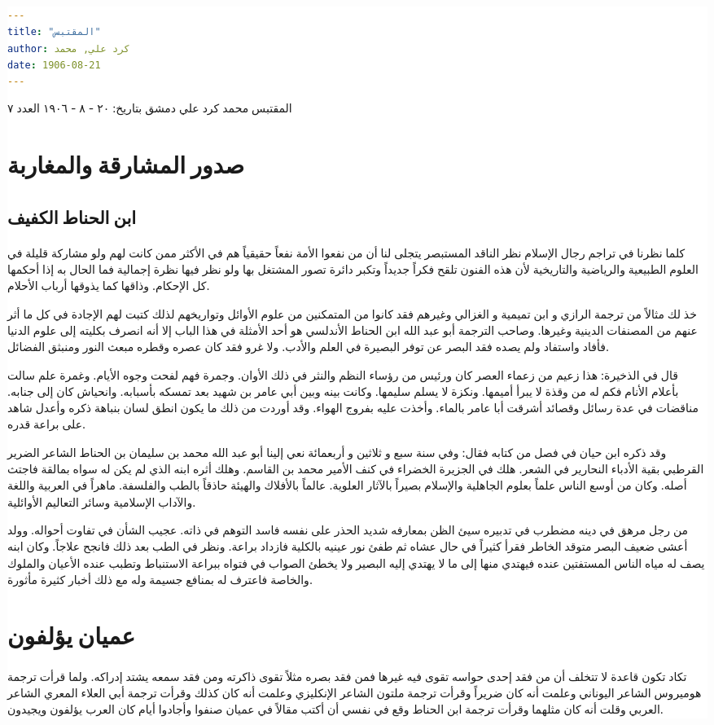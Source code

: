 ```yaml
---
title: "المقتبس"
author: كرد علي, محمد
date: 1906-08-21
---
```


  المقتبس  محمد  كرد علي  دمشق  بتاريخ:  ٢٠  -  ٨  -  ١٩٠٦  العدد  ٧   

#  صدور المشارقة والمغاربة 



##  ابن الحناط الكفيف 


 كلما نظرنا في تراجم رجال الإسلام نظر الناقد المستبصر يتجلى لنا أن من نفعوا الأمة نفعاً حقيقياً هم في الأكثر ممن كانت لهم ولو مشاركة قليلة في العلوم الطبيعية والرياضية والتاريخية لأن هذه الفنون تلقح فكراً جديداً وتكبر دائرة تصور المشتغل بها ولو نظر فيها نظرة إجمالية فما الحال به إذا أحكمها كل الإحكام. وذاقها كما يذوقها أرباب الأحلام. 

 خذ لك مثالاً من ترجمة  الرازي  و  ابن تميمية  و  الغزالي  وغيرهم فقد كانوا من المتمكنين من علوم الأوائل وتواريخهم لذلك كتبت لهم الإجادة في كل ما أثر عنهم من المصنفات الدينية وغيرها. وصاحب الترجمة أبو عبد الله ابن الحناط الأندلسي هو  أحد  الأمثلة في هذا الباب إلا أنه انصرف بكليته إلى علوم الدنيا فأفاد واستفاد ولم يصده فقد البصر عن توفر البصيرة في العلم   والأدب. ولا غرو فقد كان عصره وقطره مبعث النور ومنبثق الفضائل. 

 قال في الذخيرة: هذا زعيم من زعماء العصر كان ورئيس من رؤساء النظم والنثر في ذلك الأوان. وجمرة فهم لفحت وجوه الأيام. وغمرة علم سالت بأعلام الأنام فكم له من وقذة لا يبرأ أميمها. ونكزة لا يسلم سليمها. وكانت بينه وبين أبي عامر بن شهيد بعد تمسكه بأسبابه. وانحياش كان إلى جنابه. مناقضات في عدة رسائل وقصائد أشرقت أبا عامر بالماء. وأخذت عليه بفروج الهواء. وقد أوردت من ذلك ما يكون انطق لسان بنباهة ذكره وأعدل شاهد على براعة قدره. 

 وقد ذكره  ابن حيان  في فصل من كتابه فقال: وفي سنة  سبع  و  ثلاثين  و  أربعمائة  نعي إلينا أبو عبد الله محمد بن سليمان بن الحناط الشاعر الضرير القرطبي بقية الأدباء النحارير في الشعر. هلك في الجزيرة الخضراء في كنف الأمير محمد بن القاسم. وهلك أثره ابنه الذي لم يكن له سواه بمالقة فاجتث أصله. وكان من أوسع الناس علماً بعلوم الجاهلية والإسلام بصيراً بالآثار العلوية. عالماً بالأفلاك والهيئة حاذقاً بالطب والفلسفة. ماهراً في العربية واللغة والآداب الإسلامية وسائر التعاليم الأوائلية. 

 من رجل مرهق في دينه مضطرب في تدبيره سيئ الظن بمعارفه شديد الحذر على نفسه فاسد التوهم في ذاته. عجيب الشأن في تفاوت أحواله. وولد أعشى ضعيف البصر متوقد   الخاطر فقرأ كثيراً في حال عشاه ثم طفئ نور عينيه بالكلية فازداد براعة. ونظر في الطب بعد ذلك فانجح علاجاً. وكان ابنه يصف له مياه الناس المستفتين عنده فيهتدي منها إلى ما لا يهتدي إليه البصير ولا يخطئ الصواب في فتواه ببراعة الاستنباط وتطبب عنده   الأعيان والملوك والخاصة فاعترف له بمنافع جسيمة وله مع ذلك أخبار كثيرة مأثورة. 
 

#  عميان يؤلفون 


 تكاد تكون قاعدة لا تتخلف أن من فقد  إحدى  حواسه تقوى فيه غيرها فمن فقد بصره مثلاً تقوى ذاكرته ومن فقد سمعه يشتد إدراكه. ولما قرأت ترجمة هوميروس الشاعر اليوناني وعلمت أنه كان ضريراً وقرأت ترجمة ملتون الشاعر الإنكليزي وعلمت أنه كان كذلك وقرأت ترجمة أبي العلاء المعري الشاعر العربي وقلت أنه كان مثلهما وقرأت ترجمة ابن الحناط وقع في نفسي أن أكتب مقالاً في عميان صنفوا وأجادوا أيام كان العرب يؤلفون ويجيدون. 

